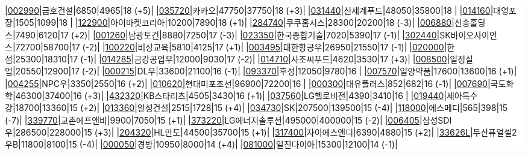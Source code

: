|[002990](https://finance.daum.net/quotes/A002990)|금호건설|6850|4965|18 (+5)|
|[035720](https://finance.daum.net/quotes/A035720)|카카오|47750|37750|18 (+3)|
|[031440](https://finance.daum.net/quotes/A031440)|신세계푸드|48050|35800|18 |
|[014160](https://finance.daum.net/quotes/A014160)|대영포장|1505|1099|18 |
|[122900](https://finance.daum.net/quotes/A122900)|아이마켓코리아|10200|7890|18 (+1)|
|[284740](https://finance.daum.net/quotes/A284740)|쿠쿠홈시스|28300|20200|18 (-3)|
|[006880](https://finance.daum.net/quotes/A006880)|신송홀딩스|7490|6120|17 (+2)|
|[001260](https://finance.daum.net/quotes/A001260)|남광토건|8880|7250|17 (-3)|
|[023350](https://finance.daum.net/quotes/A023350)|한국종합기술|7020|5390|17 (-1)|
|[302440](https://finance.daum.net/quotes/A302440)|SK바이오사이언스|72700|58700|17 (-2)|
|[100220](https://finance.daum.net/quotes/A100220)|비상교육|5810|4125|17 (+1)|
|[003495](https://finance.daum.net/quotes/A003495)|대한항공우|26950|21550|17 (-1)|
|[020000](https://finance.daum.net/quotes/A020000)|한섬|25300|18310|17 (-1)|
|[014285](https://finance.daum.net/quotes/A014285)|금강공업우|12000|9030|17 (-2)|
|[014710](https://finance.daum.net/quotes/A014710)|사조씨푸드|4620|3530|17 (+3)|
|[008500](https://finance.daum.net/quotes/A008500)|일정실업|20550|12900|17 (-2)|
|[000215](https://finance.daum.net/quotes/A000215)|DL우|33600|21100|16 (-1)|
|[093370](https://finance.daum.net/quotes/A093370)|후성|12050|9780|16 |
|[007570](https://finance.daum.net/quotes/A007570)|일양약품|17600|13600|16 (+1)|
|[004255](https://finance.daum.net/quotes/A004255)|NPC우|3350|2550|16 (+2)|
|[010620](https://finance.daum.net/quotes/A010620)|현대미포조선|96900|72200|16 |
|[000300](https://finance.daum.net/quotes/A000300)|대유플러스|852|682|16 (-1)|
|[007690](https://finance.daum.net/quotes/A007690)|국도화학|46300|37400|16 (+3)|
|[432320](https://finance.daum.net/quotes/A432320)|KB스타리츠|4505|3430|16 (+1)|
|[037560](https://finance.daum.net/quotes/A037560)|LG헬로비전|4390|3410|16 |
|[019440](https://finance.daum.net/quotes/A019440)|세아특수강|18700|13360|15 (+2)|
|[013360](https://finance.daum.net/quotes/A013360)|일성건설|2515|1728|15 (+4)|
|[034730](https://finance.daum.net/quotes/A034730)|SK|207500|139500|15 (-4)|
|[118000](https://finance.daum.net/quotes/A118000)|에스메디|565|398|15 (-7)|
|[339770](https://finance.daum.net/quotes/A339770)|교촌에프앤비|9900|7050|15 (+1)|
|[373220](https://finance.daum.net/quotes/A373220)|LG에너지솔루션|495000|400000|15 (-2)|
|[006405](https://finance.daum.net/quotes/A006405)|삼성SDI우|286500|228000|15 (+3)|
|[204320](https://finance.daum.net/quotes/A204320)|HL만도|44500|35700|15 (+1)|
|[317400](https://finance.daum.net/quotes/A317400)|자이에스앤디|6390|4880|15 (+2)|
|[33626L](https://finance.daum.net/quotes/A33626L)|두산퓨얼셀2우B|11800|8100|15 (-4)|
|[000050](https://finance.daum.net/quotes/A000050)|경방|10950|8000|14 (+4)|
|[081000](https://finance.daum.net/quotes/A081000)|일진다이아|15300|12100|14 (-1)|
